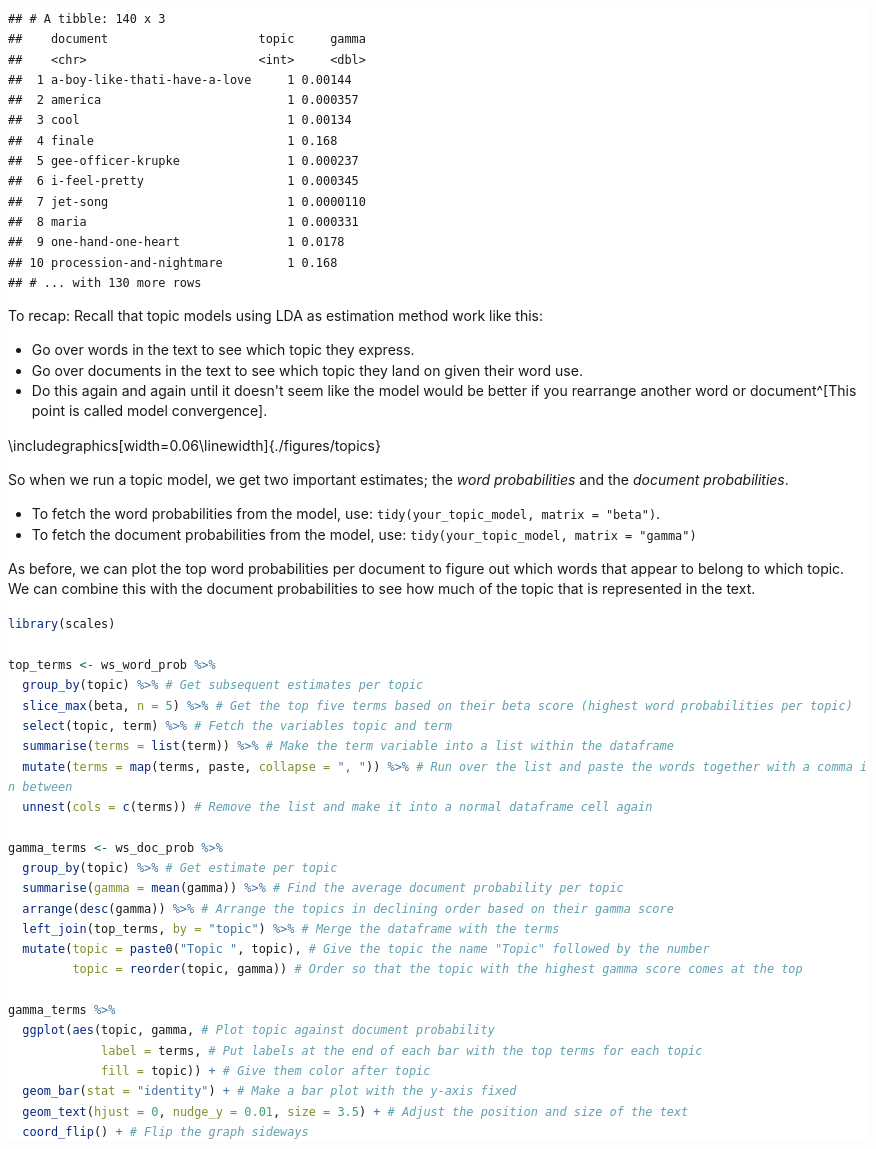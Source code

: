 ```
## # A tibble: 140 x 3
##    document                     topic     gamma
##    <chr>                        <int>     <dbl>
##  1 a-boy-like-thati-have-a-love     1 0.00144  
##  2 america                          1 0.000357 
##  3 cool                             1 0.00134  
##  4 finale                           1 0.168    
##  5 gee-officer-krupke               1 0.000237 
##  6 i-feel-pretty                    1 0.000345 
##  7 jet-song                         1 0.0000110
##  8 maria                            1 0.000331 
##  9 one-hand-one-heart               1 0.0178   
## 10 procession-and-nightmare         1 0.168    
## # ... with 130 more rows
```

To recap: Recall that topic models using LDA as estimation method work like this:

 - Go over words in the text to see which topic they express.
 - Go over documents in the text to see which topic they land on given their word use.
 - Do this again and again until it doesn't seem like the model would be better if you rearrange another word or document^[This point is called model convergence].


\includegraphics[width=0.06\linewidth]{./figures/topics} 

So when we run a topic model, we get two important estimates; the *word probabilities* and the *document probabilities*.

 - To fetch the word probabilities from the model, use: `tidy(your_topic_model, matrix = "beta")`.
 - To fetch the document probabilities from the model, use: `tidy(your_topic_model, matrix = "gamma")`

As before, we can plot the top word probabilities per document to figure out which words that appear to belong to which topic. We can combine this with the document probabilities to see how much of the topic that is represented in the text. 


```r
library(scales)

top_terms <- ws_word_prob %>%
  group_by(topic) %>% # Get subsequent estimates per topic
  slice_max(beta, n = 5) %>% # Get the top five terms based on their beta score (highest word probabilities per topic)
  select(topic, term) %>% # Fetch the variables topic and term
  summarise(terms = list(term)) %>% # Make the term variable into a list within the dataframe
  mutate(terms = map(terms, paste, collapse = ", ")) %>% # Run over the list and paste the words together with a comma in between
  unnest(cols = c(terms)) # Remove the list and make it into a normal dataframe cell again

gamma_terms <- ws_doc_prob %>%
  group_by(topic) %>% # Get estimate per topic
  summarise(gamma = mean(gamma)) %>% # Find the average document probability per topic
  arrange(desc(gamma)) %>% # Arrange the topics in declining order based on their gamma score
  left_join(top_terms, by = "topic") %>% # Merge the dataframe with the terms
  mutate(topic = paste0("Topic ", topic), # Give the topic the name "Topic" followed by the number
         topic = reorder(topic, gamma)) # Order so that the topic with the highest gamma score comes at the top

gamma_terms %>%
  ggplot(aes(topic, gamma, # Plot topic against document probability 
             label = terms, # Put labels at the end of each bar with the top terms for each topic
             fill = topic)) + # Give them color after topic
  geom_bar(stat = "identity") + # Make a bar plot with the y-axis fixed
  geom_text(hjust = 0, nudge_y = 0.01, size = 3.5) + # Adjust the position and size of the text
  coord_flip() + # Flip the graph sideways
```